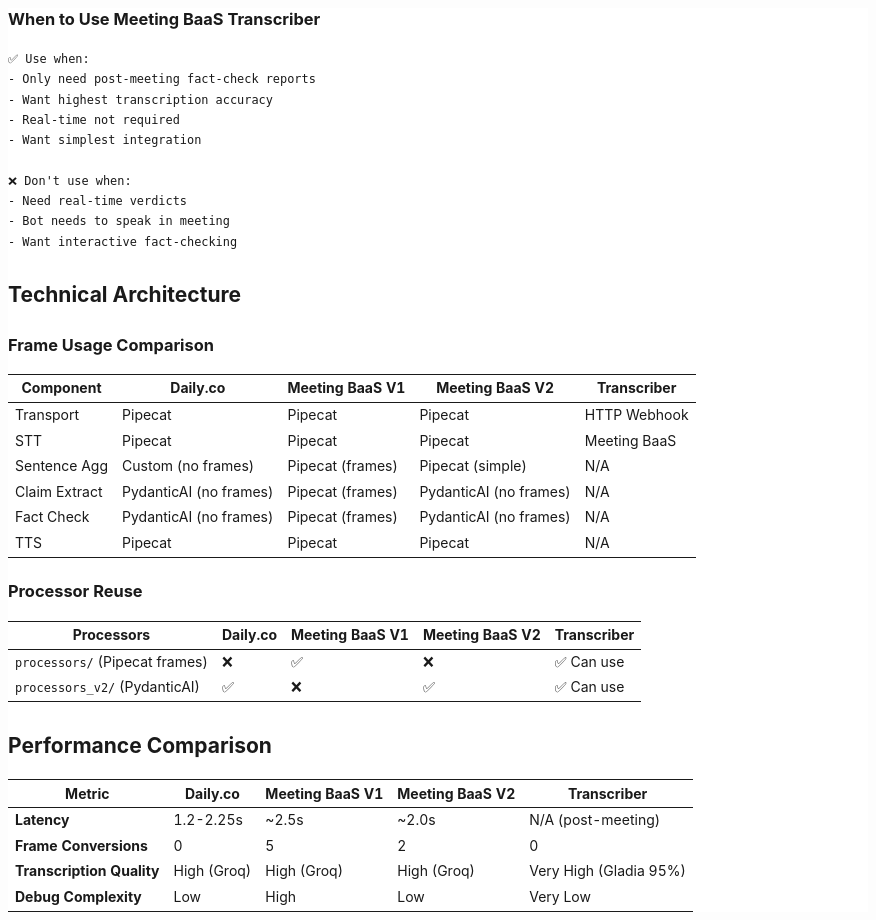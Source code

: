 ### When to Use Meeting BaaS Transcriber

```
✅ Use when:
- Only need post-meeting fact-check reports
- Want highest transcription accuracy
- Real-time not required
- Want simplest integration

❌ Don't use when:
- Need real-time verdicts
- Bot needs to speak in meeting
- Want interactive fact-checking
```

## Technical Architecture

### Frame Usage Comparison

| Component | Daily.co | Meeting BaaS V1 | Meeting BaaS V2 | Transcriber |
|-----------|----------|-----------------|-----------------|-------------|
| Transport | Pipecat | Pipecat | Pipecat | HTTP Webhook |
| STT | Pipecat | Pipecat | Pipecat | Meeting BaaS |
| Sentence Agg | Custom (no frames) | Pipecat (frames) | Pipecat (simple) | N/A |
| Claim Extract | PydanticAI (no frames) | Pipecat (frames) | PydanticAI (no frames) | N/A |
| Fact Check | PydanticAI (no frames) | Pipecat (frames) | PydanticAI (no frames) | N/A |
| TTS | Pipecat | Pipecat | Pipecat | N/A |

### Processor Reuse

| Processors | Daily.co | Meeting BaaS V1 | Meeting BaaS V2 | Transcriber |
|------------|----------|-----------------|-----------------|-------------|
| `processors/` (Pipecat frames) | ❌ | ✅ | ❌ | ✅ Can use |
| `processors_v2/` (PydanticAI) | ✅ | ❌ | ✅ | ✅ Can use |

## Performance Comparison

| Metric | Daily.co | Meeting BaaS V1 | Meeting BaaS V2 | Transcriber |
|--------|----------|-----------------|-----------------|-------------|
| **Latency** | 1.2-2.25s | ~2.5s | ~2.0s | N/A (post-meeting) |
| **Frame Conversions** | 0 | 5 | 2 | 0 |
| **Transcription Quality** | High (Groq) | High (Groq) | High (Groq) | Very High (Gladia 95%) |
| **Debug Complexity** | Low | High | Low | Very Low |
